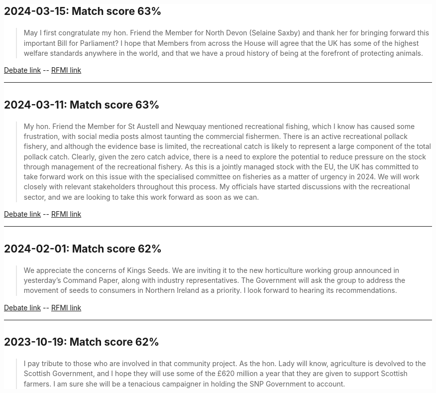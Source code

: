 
## 2024-03-15: Match score 63%

>May I first congratulate my hon. Friend the Member for North Devon (Selaine Saxby) and thank her for bringing forward this important Bill for Parliament? I hope that Members from across the House will agree that the UK has some of the highest welfare standards anywhere in the world, and that we have a proud history of being at the forefront of protecting animals.

[Debate link](https://www.theyworkforyou.com/debates/?id=2024-03-15a.608.0)  --  [RFMI link](https://www.theyworkforyou.com/mp/24909/register)


---



## 2024-03-11: Match score 63%

>My hon. Friend the Member for St Austell and Newquay mentioned recreational fishing, which I know has caused some frustration, with social media posts almost taunting the commercial fishermen. There is an active recreational pollack fishery, and although the evidence base is limited, the recreational catch is likely to represent a large component of the total pollack  catch. Clearly, given the zero catch advice, there is a need to explore the potential to reduce pressure on the stock through management of the recreational fishery. As this is a jointly managed stock with the EU, the UK has committed to take forward work on this issue with the specialised committee on fisheries as a matter of urgency in 2024. We will work closely with relevant stakeholders throughout this process. My officials have started discussions with the recreational sector, and we are looking to take this work forward as soon as we can.

[Debate link](https://www.theyworkforyou.com/debates/?id=2024-03-11c.131.0)  --  [RFMI link](https://www.theyworkforyou.com/mp/24909/register)


---



## 2024-02-01: Match score 62%

>We appreciate the concerns of Kings Seeds. We are inviting it to the new horticulture working group announced in yesterday’s Command Paper, along with industry representatives. The Government will ask the group to address the movement of seeds to consumers in Northern Ireland as a priority. I look forward to hearing its recommendations.

[Debate link](https://www.theyworkforyou.com/debates/?id=2024-02-01a.972.1)  --  [RFMI link](https://www.theyworkforyou.com/mp/24909/register)


---



## 2023-10-19: Match score 62%

>I pay tribute to those who are involved in that community project. As the hon. Lady will know, agriculture is devolved to the Scottish Government, and I hope they will use some of the £620 million a year that they are given to support Scottish farmers. I am sure she will be a tenacious campaigner in holding the SNP Government to account.
